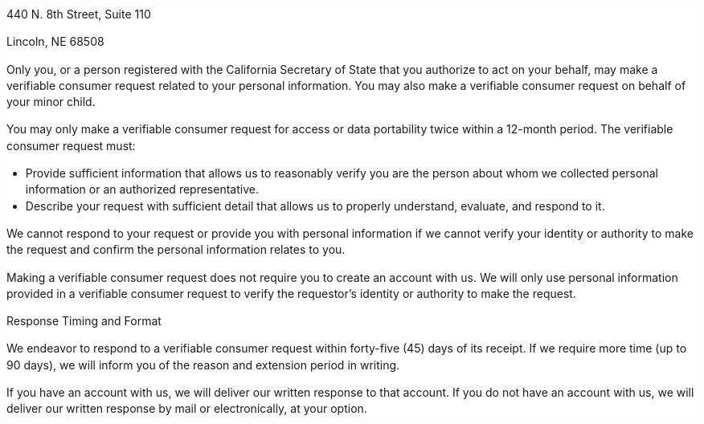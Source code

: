 <p class="c7"><span class="c5 c10">440 N. 8th Street, Suite 110</span></p>
<p class="c7"><span class="c5 c10">Lincoln, NE 68508</span></p>
<p class="c7 c20"><span class="c5 c10"></span></p>
<p class="c7">
    <span class="c0"
    >Only you, or a person registered with the California Secretary of State
    that you authorize to act on your behalf, may make a verifiable consumer
    request related to your personal information. You may also make a
    verifiable consumer request on behalf of your minor child.
    </span>
</p>
<p class="c4">
    <span class="c0"
    >You may only make a verifiable consumer request for access or data
    portability twice within a 12-month period. The verifiable consumer
    request must:</span
    >
</p>
<ul class="c13 lst-kix_list_18-0">
    <li class="c17 li-bullet-0">
    <span class="c0"
        >Provide sufficient information that allows us to reasonably verify
        you are the person about whom we collected personal information or an
        authorized representative.</span
    >
    </li>
    <li class="c17 li-bullet-0">
    <span class="c0"
        >Describe your request with sufficient detail that allows us to
        properly understand, evaluate, and respond to it.</span
    >
    </li>
</ul>
<p class="c4">
    <span class="c0"
    >We cannot respond to your request or provide you with personal
    information if we cannot verify your identity or authority to make the
    request and confirm the personal information relates to you.
    </span>
</p>
<p class="c4">
    <span class="c0"
    >Making a verifiable consumer request does not require you to create an
    account with us. We will only use personal information provided in a
    verifiable consumer request to verify the requestor&rsquo;s identity or
    authority to make the request.
    </span>
</p>
<a id="id.17dp8vu"></a>
<p class="c4"><span class="c10 c25">Response Timing and Format</span></p>
<p class="c4">
    <span class="c0"
    >We endeavor to respond to a verifiable consumer request within
    forty-five (45) days of its receipt. If we require more time (up to 90
    days), we will inform you of the reason and extension period in
    writing.</span
    >
</p>
<p class="c4">
    <span class="c0"
    >If you have an account with us, we will deliver our written response to
    that account. If you do not have an account with us, we will deliver our
    written response by mail or electronically, at your option.
    </span>